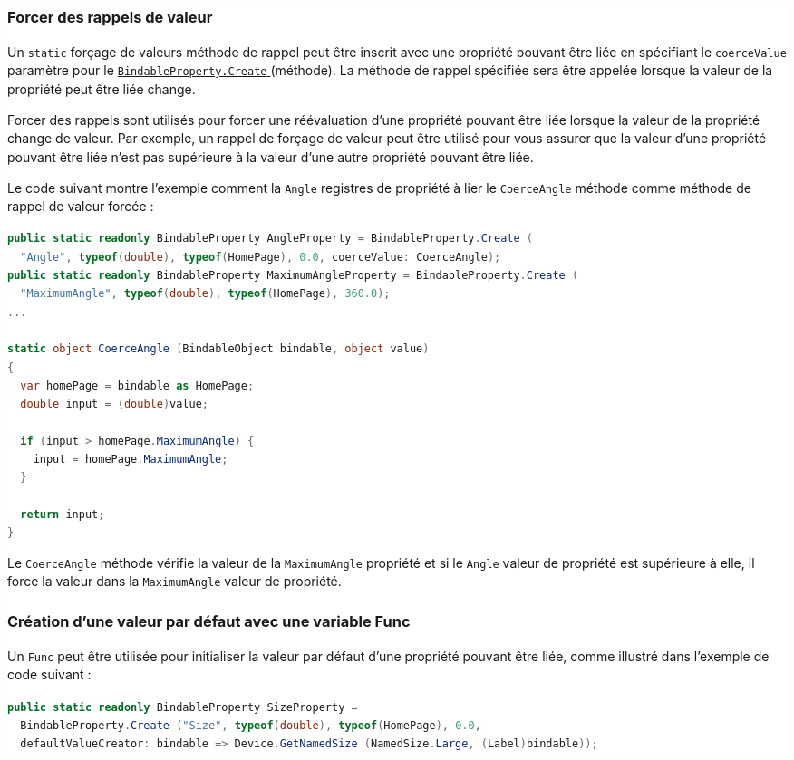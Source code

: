 <a name="coerce" />

### <a name="coerce-value-callbacks"></a>Forcer des rappels de valeur

Un `static` forçage de valeurs méthode de rappel peut être inscrit avec une propriété pouvant être liée en spécifiant le `coerceValue` paramètre pour le [ `BindableProperty.Create` ](https://developer.xamarin.com/api/member/Xamarin.Forms.BindableProperty.Create/p/System.String/System.Type/System.Type/System.Object/Xamarin.Forms.BindingMode/Xamarin.Forms.BindableProperty+ValidateValueDelegate/Xamarin.Forms.BindableProperty+BindingPropertyChangedDelegate/Xamarin.Forms.BindableProperty+BindingPropertyChangingDelegate/Xamarin.Forms.BindableProperty+CoerceValueDelegate/Xamarin.Forms.BindableProperty+CreateDefaultValueDelegate/) (méthode). La méthode de rappel spécifiée sera être appelée lorsque la valeur de la propriété peut être liée change.

Forcer des rappels sont utilisés pour forcer une réévaluation d’une propriété pouvant être liée lorsque la valeur de la propriété change de valeur. Par exemple, un rappel de forçage de valeur peut être utilisé pour vous assurer que la valeur d’une propriété pouvant être liée n’est pas supérieure à la valeur d’une autre propriété pouvant être liée.

Le code suivant montre l’exemple comment la `Angle` registres de propriété à lier le `CoerceAngle` méthode comme méthode de rappel de valeur forcée :

```csharp
public static readonly BindableProperty AngleProperty = BindableProperty.Create (
  "Angle", typeof(double), typeof(HomePage), 0.0, coerceValue: CoerceAngle);
public static readonly BindableProperty MaximumAngleProperty = BindableProperty.Create (
  "MaximumAngle", typeof(double), typeof(HomePage), 360.0);
...

static object CoerceAngle (BindableObject bindable, object value)
{
  var homePage = bindable as HomePage;
  double input = (double)value;

  if (input > homePage.MaximumAngle) {
    input = homePage.MaximumAngle;
  }

  return input;
}
```

Le `CoerceAngle` méthode vérifie la valeur de la `MaximumAngle` propriété et si le `Angle` valeur de propriété est supérieure à elle, il force la valeur dans la `MaximumAngle` valeur de propriété.

<a name="defaultfunc" />

### <a name="creating-a-default-value-with-a-func"></a>Création d’une valeur par défaut avec une variable Func

Un `Func` peut être utilisée pour initialiser la valeur par défaut d’une propriété pouvant être liée, comme illustré dans l’exemple de code suivant :

```csharp
public static readonly BindableProperty SizeProperty =
  BindableProperty.Create ("Size", typeof(double), typeof(HomePage), 0.0,
  defaultValueCreator: bindable => Device.GetNamedSize (NamedSize.Large, (Label)bindable));
```

